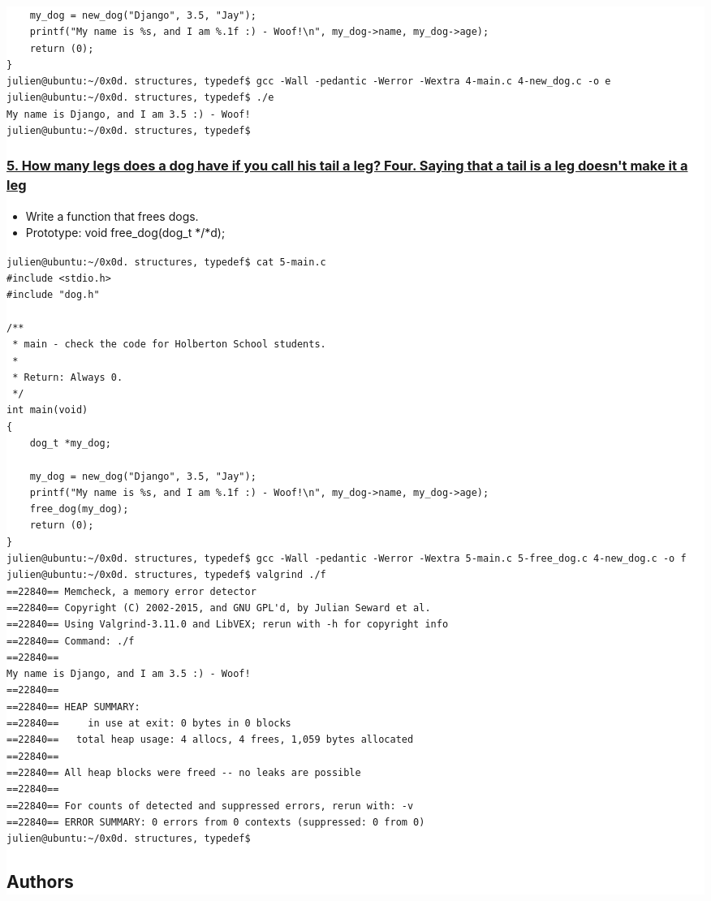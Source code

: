 ```
    my_dog = new_dog("Django", 3.5, "Jay");
    printf("My name is %s, and I am %.1f :) - Woof!\n", my_dog->name, my_dog->age);
    return (0);
}
julien@ubuntu:~/0x0d. structures, typedef$ gcc -Wall -pedantic -Werror -Wextra 4-main.c 4-new_dog.c -o e
julien@ubuntu:~/0x0d. structures, typedef$ ./e
My name is Django, and I am 3.5 :) - Woof!
julien@ubuntu:~/0x0d. structures, typedef$
```

### [5. How many legs does a dog have if you call his tail a leg? Four. Saying that a tail is a leg doesn't make it a leg](./5-free_dog.c)
* Write a function that frees dogs.
* Prototype: void free_dog(dog_t */*d);

```
julien@ubuntu:~/0x0d. structures, typedef$ cat 5-main.c
#include <stdio.h>
#include "dog.h"

/**
 * main - check the code for Holberton School students.
 *
 * Return: Always 0.
 */
int main(void)
{
    dog_t *my_dog;

    my_dog = new_dog("Django", 3.5, "Jay");
    printf("My name is %s, and I am %.1f :) - Woof!\n", my_dog->name, my_dog->age);
    free_dog(my_dog);
    return (0);
}
julien@ubuntu:~/0x0d. structures, typedef$ gcc -Wall -pedantic -Werror -Wextra 5-main.c 5-free_dog.c 4-new_dog.c -o f
julien@ubuntu:~/0x0d. structures, typedef$ valgrind ./f
==22840== Memcheck, a memory error detector
==22840== Copyright (C) 2002-2015, and GNU GPL'd, by Julian Seward et al.
==22840== Using Valgrind-3.11.0 and LibVEX; rerun with -h for copyright info
==22840== Command: ./f
==22840== 
My name is Django, and I am 3.5 :) - Woof!
==22840== 
==22840== HEAP SUMMARY:
==22840==     in use at exit: 0 bytes in 0 blocks
==22840==   total heap usage: 4 allocs, 4 frees, 1,059 bytes allocated
==22840== 
==22840== All heap blocks were freed -- no leaks are possible
==22840== 
==22840== For counts of detected and suppressed errors, rerun with: -v
==22840== ERROR SUMMARY: 0 errors from 0 contexts (suppressed: 0 from 0)
julien@ubuntu:~/0x0d. structures, typedef$
```
## Authors
